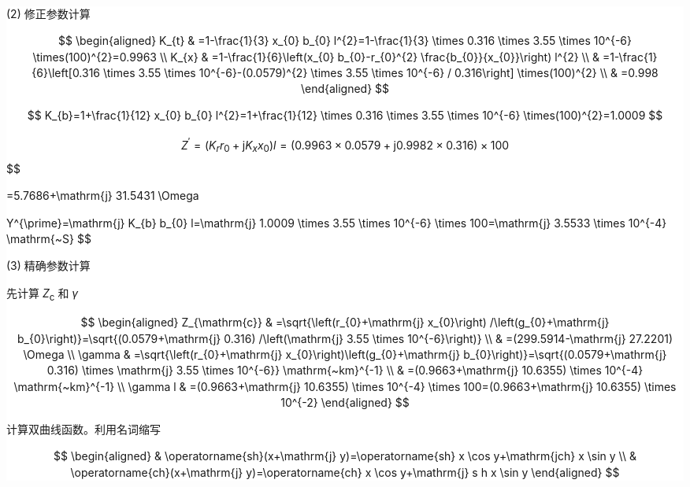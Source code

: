 (2) 修正参数计算

$$
\begin{aligned}
K_{t} & =1-\frac{1}{3} x_{0} b_{0} l^{2}=1-\frac{1}{3} \times 0.316 \times 3.55 \times 10^{-6} \times(100)^{2}=0.9963 \\
K_{x} & =1-\frac{1}{6}\left(x_{0} b_{0}-r_{0}^{2} \frac{b_{0}}{x_{0}}\right) l^{2} \\
& =1-\frac{1}{6}\left[0.316 \times 3.55 \times 10^{-6}-(0.0579)^{2} \times 3.55 \times 10^{-6} / 0.316\right] \times(100)^{2} \\
& =0.998
\end{aligned}
$$

$$
K_{b}=1+\frac{1}{12} x_{0} b_{0} l^{2}=1+\frac{1}{12} \times 0.316 \times 3.55 \times 10^{-6} \times(100)^{2}=1.0009
$$

$$
Z^{\prime}=\left(K_{r} r_{0}+\mathrm{j} K_{x} x_{0}\right) l=(0.9963 \times 0.0579+\mathrm{j} 0.9982 \times 0.316) \times 100
$$
$$

=5.7686+\mathrm{j} 31.5431 \Omega

$$
$$
Y^{\prime}=\mathrm{j} K_{b} b_{0} l=\mathrm{j} 1.0009 \times 3.55 \times 10^{-6} \times 100=\mathrm{j} 3.5533 \times 10^{-4} \mathrm{~S}
$$

(3) 精确参数计算

先计算 $Z_{\mathrm{c}}$ 和 $\gamma$

$$
\begin{aligned}
Z_{\mathrm{c}} & =\sqrt{\left(r_{0}+\mathrm{j} x_{0}\right) /\left(g_{0}+\mathrm{j} b_{0}\right)}=\sqrt{(0.0579+\mathrm{j} 0.316) /\left(\mathrm{j} 3.55 \times 10^{-6}\right)} \\
& =(299.5914-\mathrm{j} 27.2201) \Omega \\
\gamma & =\sqrt{\left(r_{0}+\mathrm{j} x_{0}\right)\left(g_{0}+\mathrm{j} b_{0}\right)}=\sqrt{(0.0579+\mathrm{j} 0.316) \times \mathrm{j} 3.55 \times 10^{-6}} \mathrm{~km}^{-1} \\
& =(0.9663+\mathrm{j} 10.6355) \times 10^{-4} \mathrm{~km}^{-1} \\
\gamma l & =(0.9663+\mathrm{j} 10.6355) \times 10^{-4} \times 100=(0.9663+\mathrm{j} 10.6355) \times 10^{-2}
\end{aligned}
$$

计算双曲线函数。利用名词缩写

$$
\begin{aligned}
& \operatorname{sh}(x+\mathrm{j} y)=\operatorname{sh} x \cos y+\mathrm{jch} x \sin y \\
& \operatorname{ch}(x+\mathrm{j} y)=\operatorname{ch} x \cos y+\mathrm{j} s h x \sin y
\end{aligned}
$$
